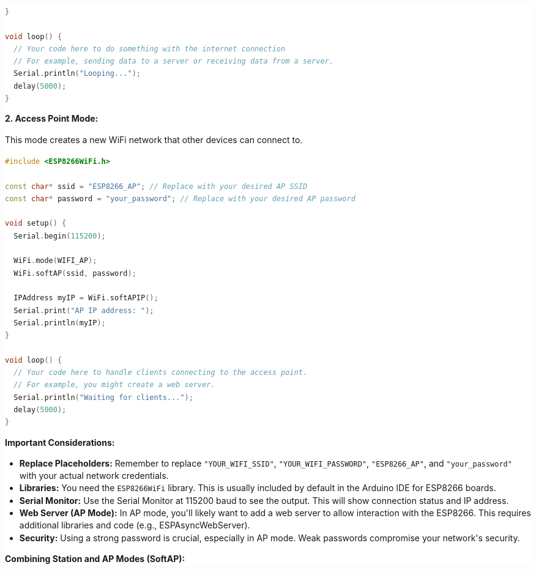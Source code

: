 ```cpp
}

void loop() {
  // Your code here to do something with the internet connection
  // For example, sending data to a server or receiving data from a server.
  Serial.println("Looping...");
  delay(5000);
}
```

**2. Access Point Mode:**

This mode creates a new WiFi network that other devices can connect to.

```cpp
#include <ESP8266WiFi.h>

const char* ssid = "ESP8266_AP"; // Replace with your desired AP SSID
const char* password = "your_password"; // Replace with your desired AP password

void setup() {
  Serial.begin(115200);

  WiFi.mode(WIFI_AP);
  WiFi.softAP(ssid, password);

  IPAddress myIP = WiFi.softAPIP();
  Serial.print("AP IP address: ");
  Serial.println(myIP);
}

void loop() {
  // Your code here to handle clients connecting to the access point.
  // For example, you might create a web server.
  Serial.println("Waiting for clients...");
  delay(5000);
}
```

**Important Considerations:**

- **Replace Placeholders:** Remember to replace `"YOUR_WIFI_SSID"`, `"YOUR_WIFI_PASSWORD"`, `"ESP8266_AP"`, and `"your_password"` with your actual network credentials.
- **Libraries:** You need the `ESP8266WiFi` library. This is usually included by default in the Arduino IDE for ESP8266 boards.
- **Serial Monitor:** Use the Serial Monitor at 115200 baud to see the output. This will show connection status and IP address.
- **Web Server (AP Mode):** In AP mode, you'll likely want to add a web server to allow interaction with the ESP8266. This requires additional libraries and code (e.g., ESPAsyncWebServer).
- **Security:** Using a strong password is crucial, especially in AP mode. Weak passwords compromise your network's security.

**Combining Station and AP Modes (SoftAP):**
